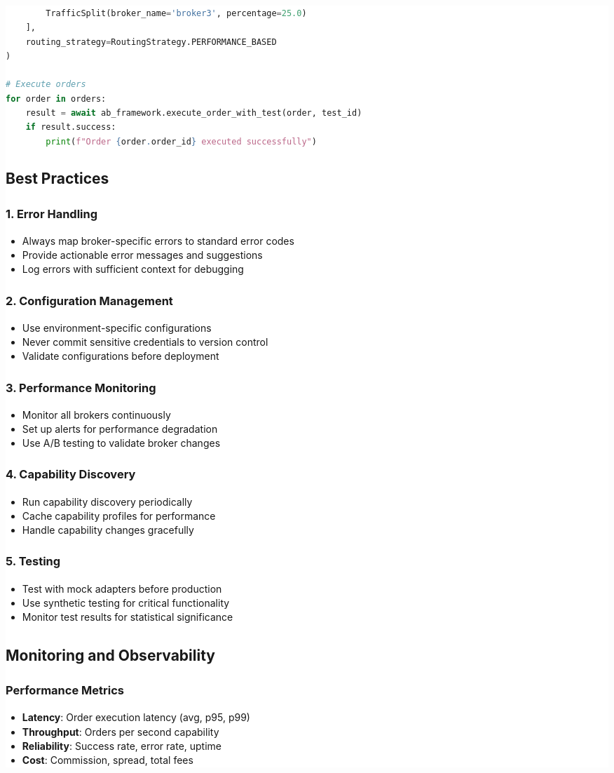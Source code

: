 ```python
        TrafficSplit(broker_name='broker3', percentage=25.0)
    ],
    routing_strategy=RoutingStrategy.PERFORMANCE_BASED
)

# Execute orders
for order in orders:
    result = await ab_framework.execute_order_with_test(order, test_id)
    if result.success:
        print(f"Order {order.order_id} executed successfully")
```

## Best Practices

### 1. Error Handling

- Always map broker-specific errors to standard error codes
- Provide actionable error messages and suggestions
- Log errors with sufficient context for debugging

### 2. Configuration Management

- Use environment-specific configurations
- Never commit sensitive credentials to version control
- Validate configurations before deployment

### 3. Performance Monitoring

- Monitor all brokers continuously
- Set up alerts for performance degradation
- Use A/B testing to validate broker changes

### 4. Capability Discovery

- Run capability discovery periodically
- Cache capability profiles for performance
- Handle capability changes gracefully

### 5. Testing

- Test with mock adapters before production
- Use synthetic testing for critical functionality
- Monitor test results for statistical significance

## Monitoring and Observability

### Performance Metrics

- **Latency**: Order execution latency (avg, p95, p99)
- **Throughput**: Orders per second capability
- **Reliability**: Success rate, error rate, uptime
- **Cost**: Commission, spread, total fees
